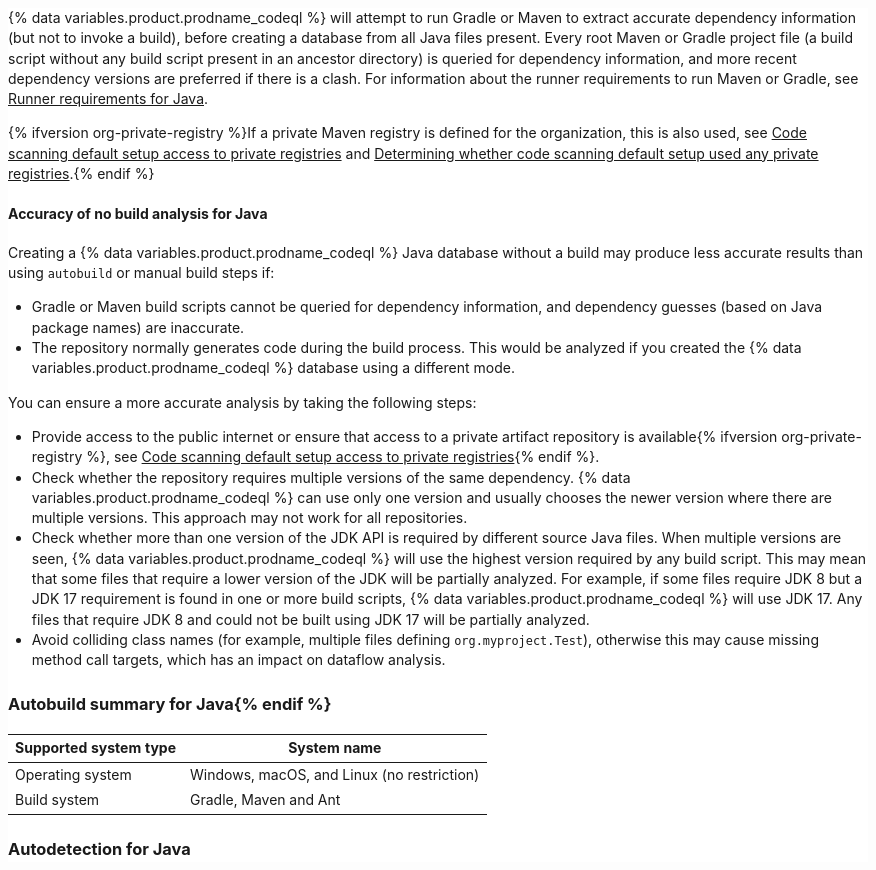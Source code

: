 {% data variables.product.prodname_codeql %} will attempt to run Gradle or Maven to extract accurate dependency information (but not to invoke a build), before creating a database from all Java files present. Every root Maven or Gradle project file (a build script without any build script present in an ancestor directory) is queried for dependency information, and more recent dependency versions are preferred if there is a clash. For information about the runner requirements to run Maven or Gradle, see [Runner requirements for Java](#runner-requirements-for-java).

 {% ifversion org-private-registry %}If a private Maven registry is defined for the organization, this is also used, see [Code scanning default setup access to private registries](/code-security/securing-your-organization/enabling-security-features-in-your-organization/giving-org-access-private-registries#code-scanning-default-setup-access-to-private-registries) and [Determining whether code scanning default setup used any private registries](/code-security/code-scanning/managing-your-code-scanning-configuration/viewing-code-scanning-logs#determining-whether-code-scanning-default-setup-used-any-private-registries).{% endif %}

#### Accuracy of no build analysis for Java

Creating a {% data variables.product.prodname_codeql %} Java database without a build may produce less accurate results than using `autobuild` or manual build steps if:

* Gradle or Maven build scripts cannot be queried for dependency information, and dependency guesses (based on Java package names) are inaccurate.
* The repository normally generates code during the build process. This would be analyzed if you created the {% data variables.product.prodname_codeql %} database using a different mode.

You can ensure a more accurate analysis by taking the following steps:

* Provide access to the public internet or ensure that access to a private artifact repository is available{% ifversion org-private-registry %}, see [Code scanning default setup access to private registries](/code-security/securing-your-organization/enabling-security-features-in-your-organization/giving-org-access-private-registries#code-scanning-default-setup-access-to-private-registries){% endif %}.
* Check whether the repository requires multiple versions of the same dependency. {% data variables.product.prodname_codeql %} can use only one version and usually chooses the newer version where there are multiple versions. This approach may not work for all repositories.
* Check whether more than one version of the JDK API is required by different source Java files. When multiple versions are seen, {% data variables.product.prodname_codeql %} will use the highest version required by any build script. This may mean that some files that require a lower version of the JDK will be partially analyzed. For example, if some files require JDK 8 but a JDK 17 requirement is found in one or more build scripts, {% data variables.product.prodname_codeql %} will use JDK 17. Any files that require JDK 8 and could not be built using JDK 17 will be partially analyzed.
* Avoid colliding class names (for example, multiple files defining `org.myproject.Test`), otherwise this may cause missing method call targets, which has an impact on dataflow analysis.

### Autobuild summary for Java{% endif %}

| Supported system type | System name |
|----|----|
| Operating system | Windows, macOS, and Linux (no restriction) |
| Build system | Gradle, Maven and Ant |

### Autodetection for Java
